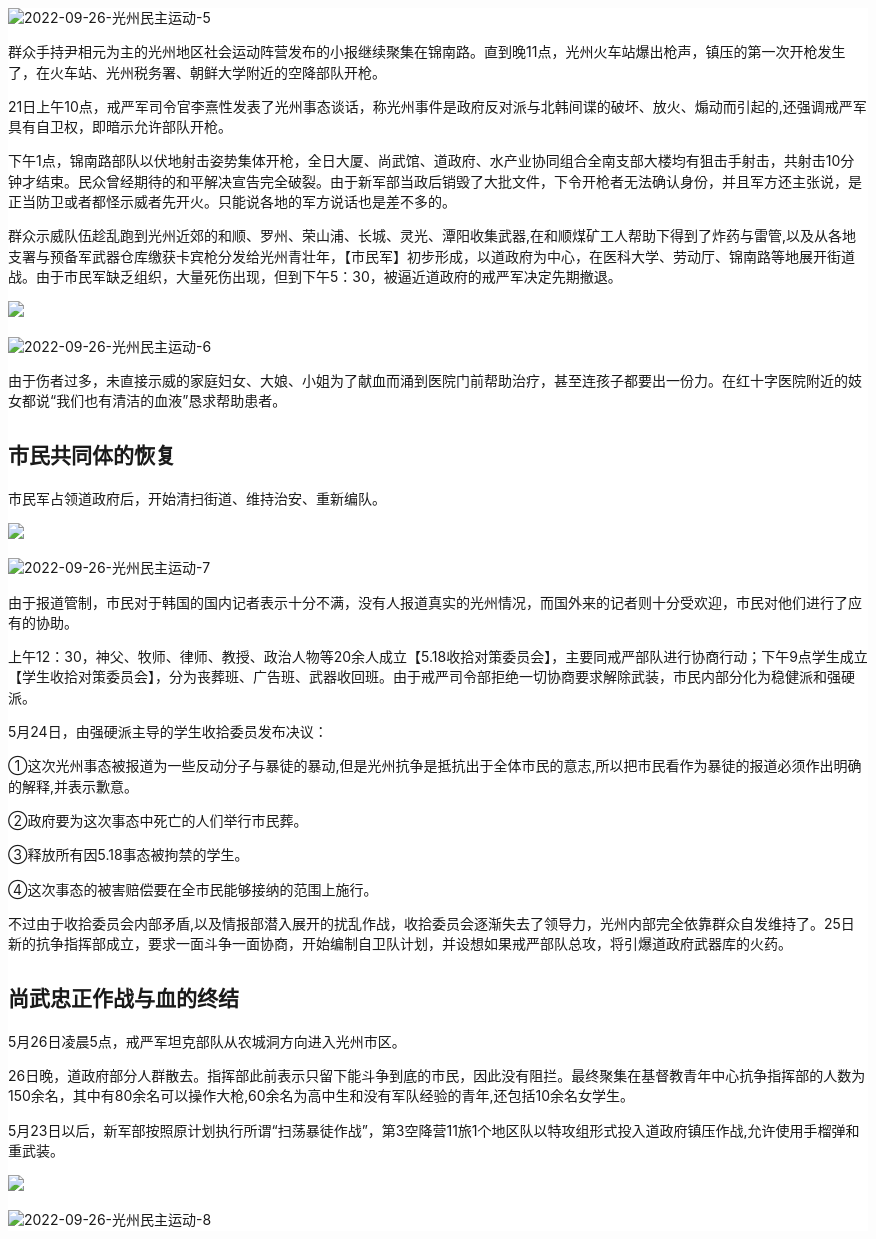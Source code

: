 ![2022-09-26-光州民主运动-5](assets/2022-09-26-光州民主运动-5.png)

群众手持尹相元为主的光州地区社会运动阵营发布的小报继续聚集在锦南路。直到晚11点，光州火车站爆出枪声，镇压的第一次开枪发生了，在火车站、光州税务署、朝鲜大学附近的空降部队开枪。

21日上午10点，戒严军司令官李熹性发表了光州事态谈话，称光州事件是政府反对派与北韩间谍的破坏、放火、煽动而引起的,还强调戒严军具有自卫权，即暗示允许部队开枪。

下午1点，锦南路部队以伏地射击姿势集体开枪，全日大厦、尚武馆、道政府、水产业协同组合全南支部大楼均有狙击手射击，共射击10分钟才结束。民众曾经期待的和平解决宣告完全破裂。由于新军部当政后销毁了大批文件，下令开枪者无法确认身份，并且军方还主张说，是正当防卫或者都怪示威者先开火。只能说各地的军方说话也是差不多的。

群众示威队伍趁乱跑到光州近郊的和顺、罗州、荣山浦、长城、灵光、潭阳收集武器,在和顺煤矿工人帮助下得到了炸药与雷管,以及从各地支署与预备军武器仓库缴获卡宾枪分发给光州青壮年，【市民军】初步形成，以道政府为中心，在医科大学、劳动厅、锦南路等地展开街道战。由于市民军缺乏组织，大量死伤出现，但到下午5：30，被逼近道政府的戒严军决定先期撤退。

<img src="https://pica.zhimg.com/50/v2-1a75f6f46a9e85709b9860dbfcb06fe5_720w.jpg?source=1940ef5c" data-caption="" data-size="normal" data-rawwidth="432" data-rawheight="302" data-default-watermark-src="https://pic3.zhimg.com/50/v2-8133f1952653b62191236e2b2960b876_720w.jpg?source=1940ef5c" class="origin_image zh-lightbox-thumb" width="432" data-original="https://pic1.zhimg.com/v2-1a75f6f46a9e85709b9860dbfcb06fe5_r.jpg?source=1940ef5c"/>

![2022-09-26-光州民主运动-6](assets/2022-09-26-光州民主运动-6.jpeg)

由于伤者过多，未直接示威的家庭妇女、大娘、小姐为了献血而涌到医院门前帮助治疗，甚至连孩子都要出一份力。在红十字医院附近的妓女都说“我们也有清洁的血液”恳求帮助患者。

## 市民共同体的恢复

市民军占领道政府后，开始清扫街道、维持治安、重新编队。

<img src="https://picx.zhimg.com/50/v2-a717fe125358e518778021b28c954199_720w.jpg?source=1940ef5c" data-caption="" data-size="normal" data-rawwidth="421" data-rawheight="293" data-default-watermark-src="https://pic1.zhimg.com/50/v2-7d0905c9d12d88a0d1ff78255e5e0423_720w.jpg?source=1940ef5c" class="origin_image zh-lightbox-thumb" width="421" data-original="https://pic1.zhimg.com/v2-a717fe125358e518778021b28c954199_r.jpg?source=1940ef5c"/>

![2022-09-26-光州民主运动-7](assets/2022-09-26-光州民主运动-7.jpeg)

由于报道管制，市民对于韩国的国内记者表示十分不满，没有人报道真实的光州情况，而国外来的记者则十分受欢迎，市民对他们进行了应有的协助。

上午12：30，神父、牧师、律师、教授、政治人物等20余人成立【5.18收拾对策委员会】，主要同戒严部队进行协商行动；下午9点学生成立【学生收拾对策委员会】，分为丧葬班、广告班、武器收回班。由于戒严司令部拒绝一切协商要求解除武装，市民内部分化为稳健派和强硬派。

5月24日，由强硬派主导的学生收拾委员发布决议：

①这次光州事态被报道为一些反动分子与暴徒的暴动,但是光州抗争是抵抗出于全体市民的意志,所以把市民看作为暴徒的报道必须作出明确的解释,并表示歉意。

②政府要为这次事态中死亡的人们举行市民葬。

③释放所有因5.18事态被拘禁的学生。

④这次事态的被害赔偿要在全市民能够接纳的范围上施行。

不过由于收拾委员会内部矛盾,以及情报部潜入展开的扰乱作战，收拾委员会逐渐失去了领导力，光州内部完全依靠群众自发维持了。25日新的抗争指挥部成立，要求一面斗争一面协商，开始编制自卫队计划，并设想如果戒严部队总攻，将引爆道政府武器库的火药。

## 尚武忠正作战与血的终结

5月26日凌晨5点，戒严军坦克部队从农城洞方向进入光州市区。

26日晚，道政府部分人群散去。指挥部此前表示只留下能斗争到底的市民，因此没有阻拦。最终聚集在基督教青年中心抗争指挥部的人数为150余名，其中有80余名可以操作大枪,60余名为高中生和没有军队经验的青年,还包括10余名女学生。

5月23日以后，新军部按照原计划执行所谓“扫荡暴徒作战”，第3空降营11旅1个地区队以特攻组形式投入道政府镇压作战,允许使用手榴弹和重武装。

<img src="https://pic3.zhimg.com/50/v2-7403a750ea79b81ff1dda32b8c6f3d1d_720w.jpg?source=1940ef5c" data-caption="" data-size="normal" data-rawwidth="685" data-rawheight="214" data-default-watermark-src="https://pic4.zhimg.com/50/v2-2b16f3551a9bd1d7b41121533aced3b2_720w.jpg?source=1940ef5c" class="origin_image zh-lightbox-thumb" width="685" data-original="https://picx.zhimg.com/v2-7403a750ea79b81ff1dda32b8c6f3d1d_r.jpg?source=1940ef5c"/>

![2022-09-26-光州民主运动-8](assets/2022-09-26-光州民主运动-8.jpeg)
